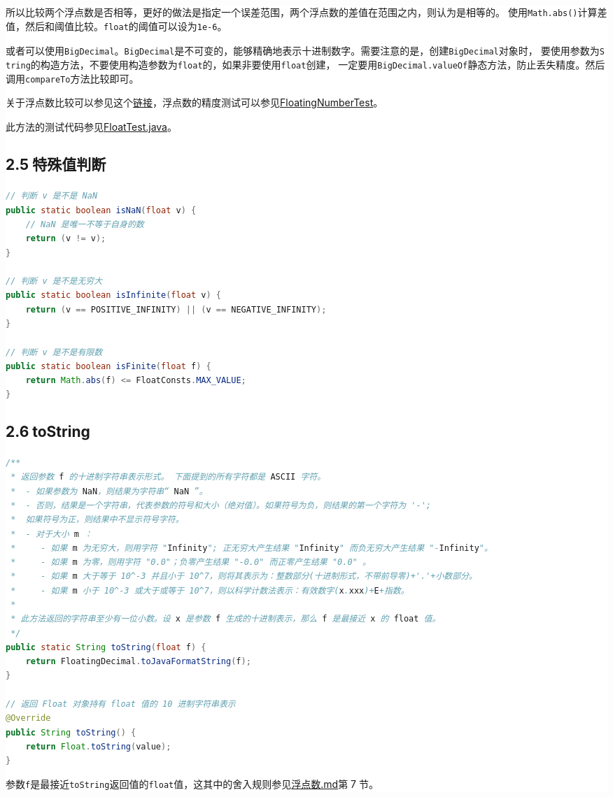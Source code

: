 所以比较两个浮点数是否相等，更好的做法是指定一个误差范围，两个浮点数的差值在范围之内，则认为是相等的。
使用`Math.abs()`计算差值，然后和阈值比较。`float`的阈值可以设为`1e-6`。

或者可以使用`BigDecimal`。`BigDecimal`是不可变的，能够精确地表示十进制数字。需要注意的是，创建`BigDecimal`对象时，
要使用参数为`String`的构造方法，不要使用构造参数为`float`的，如果非要使用`float`创建，
一定要用`BigDecimal.valueOf`静态方法，防止丢失精度。然后调用`compareTo`方法比较即可。

关于浮点数比较可以参见这个[链接][compare]，浮点数的精度测试可以参见[FloatingNumberTest][floating-test]。

此方法的测试代码参见[FloatTest.java][test]。

## 2.5 特殊值判断
```java
// 判断 v 是不是 NaN
public static boolean isNaN(float v) {
    // NaN 是唯一不等于自身的数
    return (v != v);
}

// 判断 v 是不是无穷大
public static boolean isInfinite(float v) {
    return (v == POSITIVE_INFINITY) || (v == NEGATIVE_INFINITY);
}

// 判断 v 是不是有限数
public static boolean isFinite(float f) {
    return Math.abs(f) <= FloatConsts.MAX_VALUE;
}
```

## 2.6 toString
```java
/**
 * 返回参数 f 的十进制字符串表示形式。 下面提到的所有字符都是 ASCII 字符。
 *  - 如果参数为 NaN，则结果为字符串“ NaN ”。
 *  - 否则，结果是一个字符串，代表参数的符号和大小（绝对值）。如果符号为负，则结果的第一个字符为 '-'; 
 *  如果符号为正，则结果中不显示符号字符。 
 *  - 对于大小 m ：
 *     - 如果 m 为无穷大，则用字符 "Infinity"; 正无穷大产生结果 "Infinity" 而负无穷大产生结果 "-Infinity"。
 *     - 如果 m 为零，则用字符 "0.0"；负零产生结果 "-0.0" 而正零产生结果 "0.0" 。
 *     - 如果 m 大于等于 10^-3 并且小于 10^7，则将其表示为：整数部分(十进制形式，不带前导零)+'.'+小数部分。
 *     - 如果 m 小于 10^-3 或大于或等于 10^7，则以科学计数法表示：有效数字(x.xxx)+E+指数。
 * 
 * 此方法返回的字符串至少有一位小数。设 x 是参数 f 生成的十进制表示，那么 f 是最接近 x 的 float 值。
 */
public static String toString(float f) {
    return FloatingDecimal.toJavaFormatString(f);
}

// 返回 Float 对象持有 float 值的 10 进制字符串表示
@Override
public String toString() {
    return Float.toString(value);
}
```
参数`f`是最接近`toString`返回值的`float`值，这其中的舍入规则参见[浮点数.md][floating]第 7 节。


[floating]: 浮点数.md
[double]: Double.md
[compare]: https://www.jianshu.com/p/4679618fd28c
[test]: ../../../test/java_/lang/FloatTest.java
[floating-test]: ../../../test/java_/lang/FloatingNumberTest.java